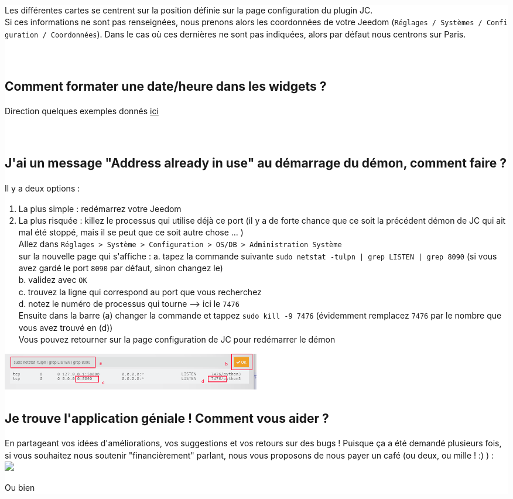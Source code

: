Les différentes cartes se centrent sur la position définie sur la page configuration du plugin JC.  
Si ces informations ne sont pas renseignées, nous prenons alors les coordonnées de votre Jeedom (`Réglages / Systèmes / Configuration / Coordonnées`). Dans le cas où ces dernières ne sont pas indiquées, alors par défaut nous centrons sur Paris.

<br/>

## Comment formater une date/heure dans les widgets ? <a name="qDatetime"></a>  

Direction quelques exemples donnés [ici](#momentjs)

<br/>

## J'ai un message "Address already in use" au démarrage du démon, comment faire ? <a name="qAddressUsed"></a>  

Il y a deux options :

1. La plus simple : redémarrez votre Jeedom
2. La plus risquée : killez le processus qui utilise déjà ce port (il y a de forte chance que ce soit la précédent démon de JC qui ait mal été stoppé, mais il se peut que ce soit autre chose ... )  
Allez dans `Réglages > Système > Configuration > OS/DB > Administration Système`  
sur la nouvelle page qui s'affiche :
  a. tapez la commande suivante `sudo netstat -tulpn | grep LISTEN | grep 8090` (si vous avez gardé le port `8090` par défaut, sinon changez le)  
  b. validez avec `OK`  
  c. trouvez la ligne qui correspond au port que vous recherchez  
  d. notez le numéro de processus qui tourne --> ici le `7476`  
Ensuite dans la barre (a) changer la commande et tappez `sudo kill -9 7476` (évidemment remplacez `7476` par le nombre que vous avez trouvé en (d))  
Vous pouvez retourner sur la page configuration de JC pour redémarrer le démon

<img src='../images/JC_demon_address.png' width='50%' />  

<br/>

## Je trouve l'application géniale ! Comment vous aider ? <a name="qDon"></a>  

En partageant vos idées d'améliorations, vos suggestions et vos retours sur des bugs !
Puisque ça a été demandé plusieurs fois, si vous souhaitez nous soutenir "financièrement" parlant, nous vous proposons de nous payer un café (ou deux, ou mille ! :) ) :  
<a href="https://www.paypal.me/JeedomConnect" target="_blank"><img src="https://raw.githubusercontent.com/stefan-niedermann/paypal-donate-button/master/paypal-donate-button.png" width='20%'/></a>

Ou bien
